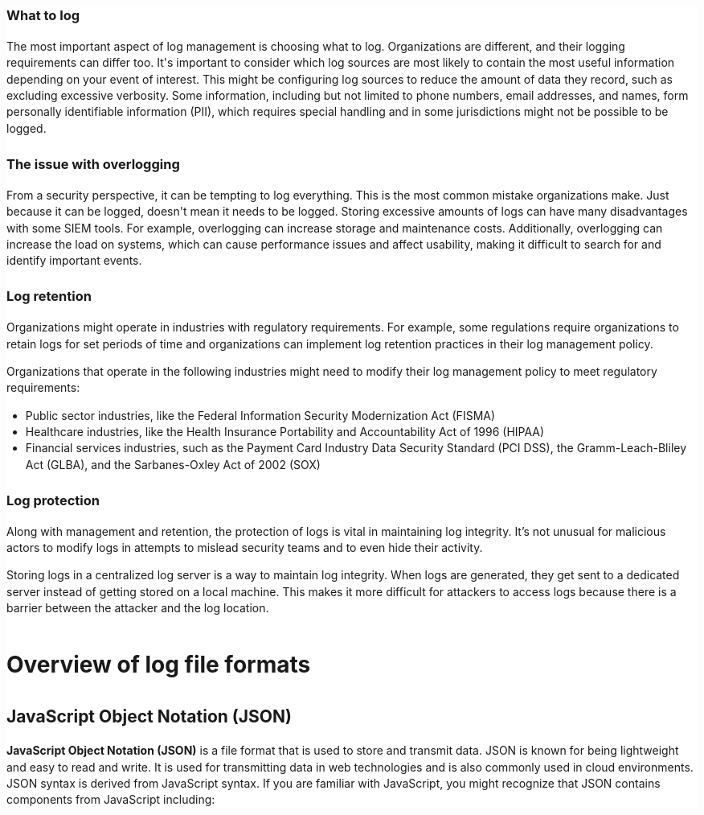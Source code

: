 ### What to log

The most important aspect of log management is choosing what to log. Organizations are different, and their logging requirements can differ too. It's important to consider which log sources are most likely to contain the most useful information depending on your event of interest. This might be configuring log sources to reduce the amount of data they record, such as excluding excessive verbosity. Some information, including but not limited to phone numbers, email addresses, and names, form personally identifiable information (PII), which requires special handling and in some jurisdictions might not be possible to be logged.

### The issue with overlogging

From a security perspective, it can be tempting to log everything. This is the most common mistake organizations make. Just because it can be logged, doesn't mean it needs to be logged. Storing excessive amounts of logs can have many disadvantages with some SIEM tools. For example, overlogging can increase storage and maintenance costs. Additionally, overlogging can increase the load on systems, which can cause performance issues and affect usability, making it difficult to search for and identify important events.

### Log retention

Organizations might operate in industries with regulatory requirements. For example, some regulations require organizations to retain logs for set periods of time and organizations can implement log retention practices in their log management policy.

Organizations that operate in the following industries might need to modify their log management policy to meet regulatory requirements:

- Public sector industries, like the Federal Information Security Modernization Act (FISMA)
- Healthcare industries, like the Health Insurance Portability and Accountability Act of 1996 (HIPAA)
- Financial services industries, such as the Payment Card Industry Data Security Standard (PCI DSS), the Gramm-Leach-Bliley Act (GLBA), and the Sarbanes-Oxley Act of 2002 (SOX)

### Log protection

Along with management and retention, the protection of logs is vital in maintaining log integrity. It’s not unusual for malicious actors to modify logs in attempts to mislead security teams and to even hide their activity.

Storing logs in a centralized log server is a way to maintain log integrity. When logs are generated, they get sent to a dedicated server instead of getting stored on a local machine. This makes it more difficult for attackers to access logs because there is a barrier between the attacker and the log location.

# Overview of log file formats

## JavaScript Object Notation (JSON)

**JavaScript Object Notation (JSON)** is a file format that is used to store and transmit data. JSON is known for being lightweight and easy to read and write. It is used for transmitting data in web technologies and is also commonly used in cloud environments. JSON syntax is derived from JavaScript syntax. If you are familiar with JavaScript, you might recognize that JSON contains components from JavaScript including:
